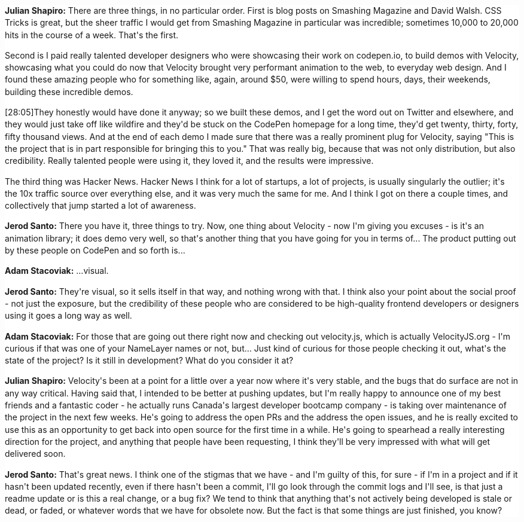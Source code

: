 **Julian Shapiro:** There are three things, in no particular order. First is blog posts on Smashing Magazine and David Walsh. CSS Tricks is great, but the sheer traffic I would get from Smashing Magazine in particular was incredible; sometimes 10,000 to 20,000 hits in the course of a week. That's the first.

Second is I paid really talented developer designers who were showcasing their work on codepen.io, to build demos with Velocity, showcasing what you could do now that Velocity brought very performant animation to the web, to everyday web design. And I found these amazing people who for something like, again, around $50, were willing to spend hours, days, their weekends, building these incredible demos.

\[28:05\]They honestly would have done it anyway; so we built these demos, and I get the word out on Twitter and elsewhere, and they would just take off like wildfire and they'd be stuck on the CodePen homepage for a long time, they'd get twenty, thirty, forty, fifty thousand views. And at the end of each demo I made sure that there was a really prominent plug for Velocity, saying "This is the project that is in part responsible for bringing this to you." That was really big, because that was not only distribution, but also credibility. Really talented people were using it, they loved it, and the results were impressive.

The third thing was Hacker News. Hacker News I think for a lot of startups, a lot of projects, is usually singularly the outlier; it's the 10x traffic source over everything else, and it was very much the same for me. And I think I got on there a couple times, and collectively that jump started a lot of awareness.

**Jerod Santo:** There you have it, three things to try. Now, one thing about Velocity - now I'm giving you excuses - is it's an animation library; it does demo very well, so that's another thing that you have going for you in terms of... The product putting out by these people on CodePen and so forth is...

**Adam Stacoviak:** ...visual.

**Jerod Santo:** They're visual, so it sells itself in that way, and nothing wrong with that. I think also your point about the social proof - not just the exposure, but the credibility of these people who are considered to be high-quality frontend developers or designers using it goes a long way as well.

**Adam Stacoviak:** For those that are going out there right now and checking out velocity.js, which is actually VelocityJS.org - I'm curious if that was one of your NameLayer names or not, but... Just kind of curious for those people checking it out, what's the state of the project? Is it still in development? What do you consider it at?

**Julian Shapiro:** Velocity's been at a point for a little over a year now where it's very stable, and the bugs that do surface are not in any way critical. Having said that, I intended to be better at pushing updates, but I'm really happy to announce one of my best friends and a fantastic coder - he actually runs Canada's largest developer bootcamp company - is taking over maintenance of the project in the next few weeks. He's going to address the open PRs and the address the open issues, and he is really excited to use this as an opportunity to get back into open source for the first time in a while. He's going to spearhead a really interesting direction for the project, and anything that people have been requesting, I think they'll be very impressed with what will get delivered soon.

**Jerod Santo:** That's great news. I think one of the stigmas that we have - and I'm guilty of this, for sure - if I'm in a project and if it hasn't been updated recently, even if there hasn't been a commit, I'll go look through the commit logs and I'll see, is that just a readme update or is this a real change, or a bug fix? We tend to think that anything that's not actively being developed is stale or dead, or faded, or whatever words that we have for obsolete now. But the fact is that some things are just finished, you know?
